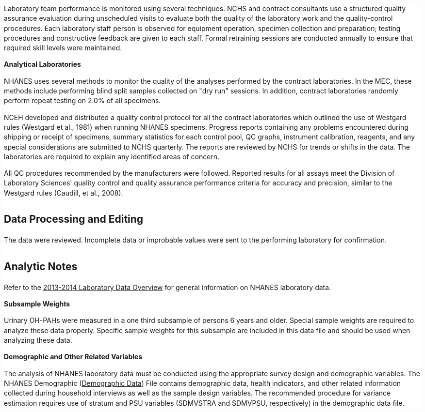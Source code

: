 Laboratory team performance is monitored using several techniques. NCHS and
contract consultants use a structured quality assurance evaluation during
unscheduled visits to evaluate both the quality of the laboratory work and the
quality-control procedures. Each laboratory staff person is observed for
equipment operation, specimen collection and preparation; testing procedures
and constructive feedback are given to each staff. Formal retraining sessions
are conducted annually to ensure that required skill levels were maintained.

**Analytical Laboratories**

NHANES uses several methods to monitor the quality of the analyses performed
by the contract laboratories. In the MEC, these methods include performing
blind split samples collected on "dry run" sessions. In addition, contract
laboratories randomly perform repeat testing on 2.0% of all specimens.

NCEH developed and distributed a quality control protocol for all the contract
laboratories which outlined the use of Westgard rules (Westgard et al., 1981)
when running NHANES specimens. Progress reports containing any problems
encountered during shipping or receipt of specimens, summary statistics for
each control pool, QC graphs, instrument calibration, reagents, and any
special considerations are submitted to NCHS quarterly. The reports are
reviewed by NCHS for trends or shifts in the data. The laboratories are
required to explain any identified areas of concern.

All QC procedures recommended by the manufacturers were followed. Reported
results for all assays meet the Division of Laboratory Sciences' quality
control and quality assurance performance criteria for accuracy and precision,
similar to the Westgard rules (Caudill, et al., 2008).

## Data Processing and Editing

The data were reviewed. Incomplete data or improbable values were sent to the
performing laboratory for confirmation.

## Analytic Notes

Refer to the [2013-2014 Laboratory Data
Overview](https://wwwn.cdc.gov/nchs/nhanes/continuousnhanes/overviewlab.aspx?BeginYear=2013)
for general information on NHANES laboratory data.

**Subsample Weights**

Urinary OH-PAHs were measured in a one third subsample of persons 6 years and
older. Special sample weights are required to analyze these data properly.
Specific sample weights for this subsample are included in this data file and
should be used when analyzing these data.

**Demographic and Other Related Variables**

The analysis of NHANES laboratory data must be conducted using the appropriate
survey design and demographic variables. The NHANES Demographic ([Demographic
Data](https://wwwn.cdc.gov/nchs/nhanes/search/datapage.aspx?Component=Demographics&CycleBeginYear=2013))
File contains demographic data, health indicators, and other related
information collected during household interviews as well as the sample design
variables. The recommended procedure for variance estimation requires use of
stratum and PSU variables (SDMVSTRA and SDMVPSU, respectively) in the
demographic data file.
